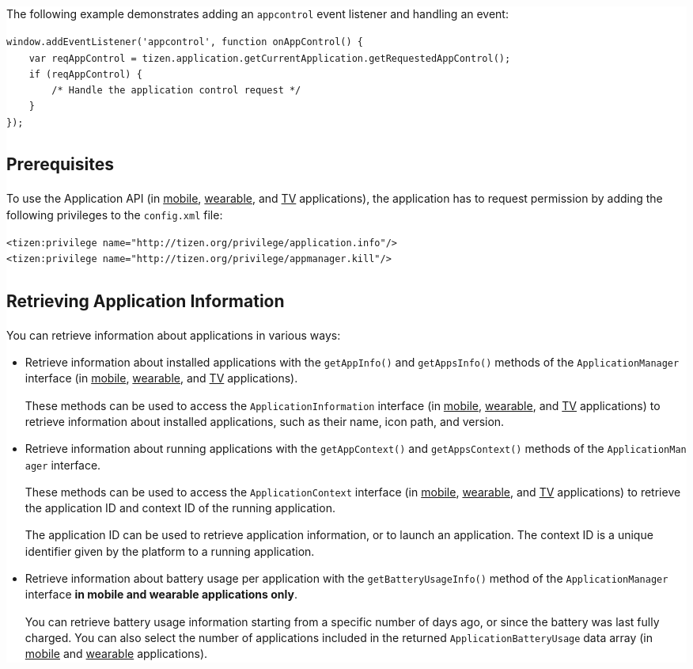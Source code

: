 The following example demonstrates adding an `appcontrol` event listener and handling an event:

```
window.addEventListener('appcontrol', function onAppControl() {
    var reqAppControl = tizen.application.getCurrentApplication.getRequestedAppControl();
    if (reqAppControl) {
        /* Handle the application control request */
    }
});
```

## Prerequisites

To use the Application API (in [mobile](../../api/latest/device_api/mobile/tizen/application.html), [wearable](../../api/latest/device_api/wearable/tizen/application.html), and [TV](../../api/latest/device_api/tv/tizen/application.html) applications), the application has to request permission by adding the following privileges to the `config.xml` file:

```
<tizen:privilege name="http://tizen.org/privilege/application.info"/>
<tizen:privilege name="http://tizen.org/privilege/appmanager.kill"/>
```

## Retrieving Application Information

You can retrieve information about applications in various ways:

- Retrieve information about installed applications with the `getAppInfo()` and `getAppsInfo()` methods of the `ApplicationManager` interface (in [mobile](../../api/latest/device_api/mobile/tizen/application.html#ApplicationManager), [wearable](../../api/latest/device_api/wearable/tizen/application.html#ApplicationManager), and [TV](../../api/latest/device_api/tv/tizen/application.html#ApplicationManager) applications).

  These methods can be used to access the `ApplicationInformation` interface (in [mobile](../../api/latest/device_api/mobile/tizen/application.html#ApplicationInformation), [wearable](../../api/latest/device_api/wearable/tizen/application.html#ApplicationInformation), and [TV](../../api/latest/device_api/tv/tizen/application.html#ApplicationInformation) applications) to retrieve information about installed applications, such as their name, icon path, and version.

- Retrieve information about running applications with the `getAppContext()` and `getAppsContext()` methods of the `ApplicationManager` interface.

  These methods can be used to access the `ApplicationContext` interface (in [mobile](../../api/latest/device_api/mobile/tizen/application.html#ApplicationContext), [wearable](../../api/latest/device_api/wearable/tizen/application.html#ApplicationContext), and [TV](../../api/latest/device_api/tv/tizen/application.html#ApplicationContext) applications) to retrieve the application ID and context ID of the running application.

  The application ID can be used to retrieve application information, or to launch an application. The context ID is a unique identifier given by the platform to a running application.

- Retrieve information about battery usage per application with the `getBatteryUsageInfo()` method of the `ApplicationManager` interface **in mobile and wearable applications only**.

  You can retrieve battery usage information starting from a specific number of days ago, or since the battery was last fully charged. You can also select the number of applications included in the returned `ApplicationBatteryUsage` data array (in [mobile](../../api/latest/device_api/mobile/tizen/application.html#ApplicationBatteryUsage) and [wearable](../../api/latest/device_api/wearable/tizen/application.html#ApplicationBatteryUsage) applications).
